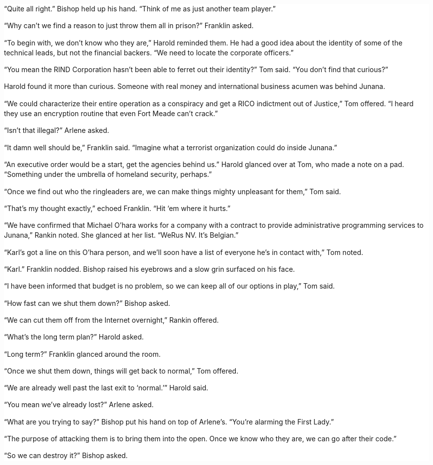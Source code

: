 “Quite all right.” Bishop held up his hand. “Think of me as just another team player.”

“Why can’t we find a reason to just throw them all in prison?” Franklin asked.

“To begin with, we don’t know who they are,” Harold reminded them. He had a good idea about the identity of some of the technical leads, but not the financial backers. “We need to locate the corporate officers.”

“You mean the RIND Corporation hasn’t been able to ferret out their identity?” Tom said. “You don’t find that curious?”

Harold found it more than curious. Someone with real money and international business acumen was behind Junana.

“We could characterize their entire operation as a conspiracy and get a RICO indictment out of Justice,” Tom offered. “I heard they use an encryption routine that even Fort Meade can’t crack.”

“Isn’t that illegal?” Arlene asked.

“It damn well should be,” Franklin said. “Imagine what a terrorist organization could do inside Junana.”

“An executive order would be a start, get the agencies behind us.” Harold glanced over at Tom, who made a note on a pad. “Something under the umbrella of homeland security, perhaps.”

“Once we find out who the ringleaders are, we can make things mighty unpleasant for them,” Tom said.

“That’s my thought exactly,” echoed Franklin. “Hit ‘em where it hurts.”

“We have confirmed that Michael O’hara works for a company with a contract to provide administrative programming services to Junana,” Rankin noted. She glanced at her list. “WeRus NV. It’s Belgian.”

 “Karl’s got a line on this O’hara person, and we’ll soon have a list of everyone he’s in contact with,” Tom noted.

“Karl.” Franklin nodded. Bishop raised his eyebrows and a slow grin surfaced on his face.

“I have been informed that budget is no problem, so we can keep all of our options in play,” Tom said.

“How fast can we shut them down?” Bishop asked.

“We can cut them off from the Internet overnight,” Rankin offered.

“What’s the long term plan?” Harold asked.

“Long term?” Franklin glanced around the room.

“Once we shut them down, things will get back to normal,” Tom offered.

“We are already well past the last exit to ‘normal.’” Harold said.

“You mean we’ve already lost?” Arlene asked.

“What are you trying to say?” Bishop put his hand on top of Arlene’s. “You’re alarming the First Lady.”

“The purpose of attacking them is to bring them into the open. Once we know who they are, we can go after their code.”

“So we can destroy it?” Bishop asked.

